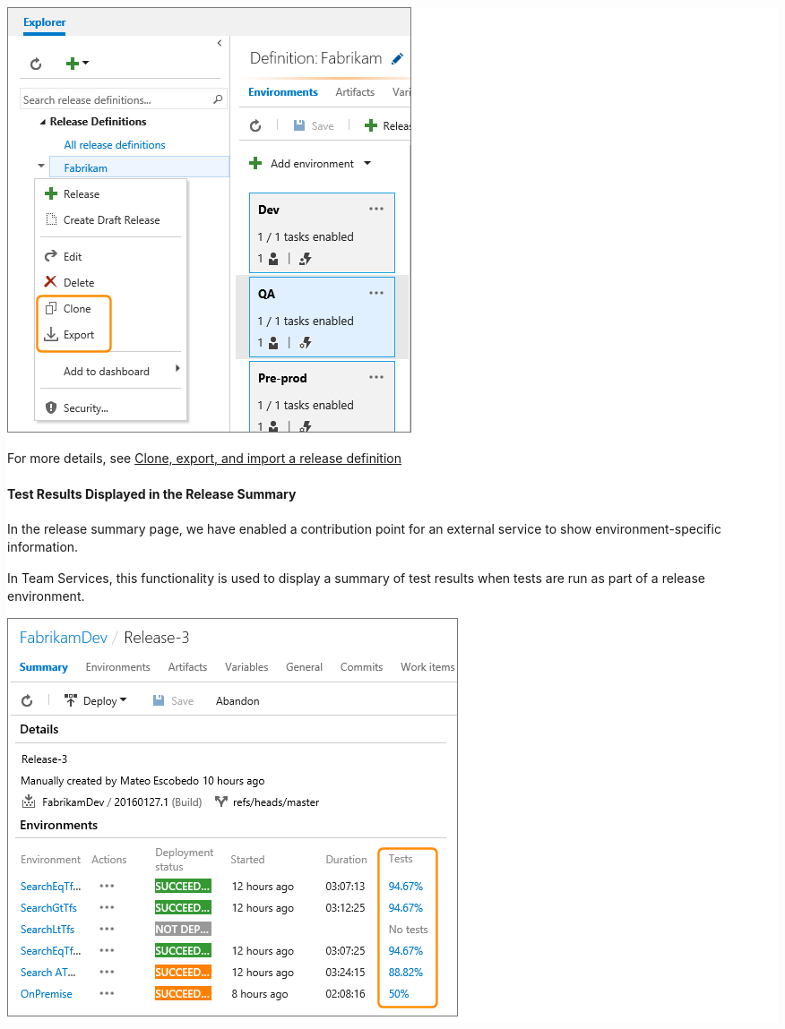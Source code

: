![Clone and export commands on release summary page](media/rm-clone.png)

For more details, see [Clone, export, and import a release definition](https://www.visualstudio.com/en-us/docs/release/author-release-definition/more-release-definition#clonedef)

#### Test Results Displayed in the Release Summary

In the release summary page, we have enabled a contribution point for an external service to show environment-specific information. 

In Team Services, this functionality is used to display a summary of test results when tests are run as part of a release environment.

![Test results displayed in the release summary](media/rm-testresults.png)
